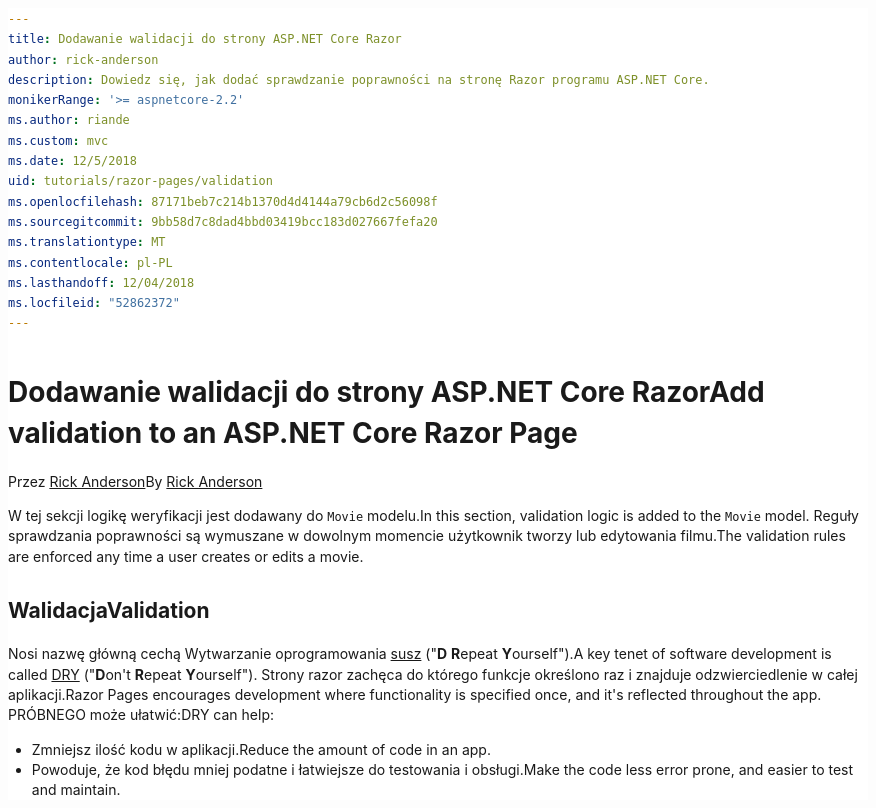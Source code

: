 ```yaml
---
title: Dodawanie walidacji do strony ASP.NET Core Razor
author: rick-anderson
description: Dowiedz się, jak dodać sprawdzanie poprawności na stronę Razor programu ASP.NET Core.
monikerRange: '>= aspnetcore-2.2'
ms.author: riande
ms.custom: mvc
ms.date: 12/5/2018
uid: tutorials/razor-pages/validation
ms.openlocfilehash: 87171beb7c214b1370d4d4144a79cb6d2c56098f
ms.sourcegitcommit: 9bb58d7c8dad4bbd03419bcc183d027667fefa20
ms.translationtype: MT
ms.contentlocale: pl-PL
ms.lasthandoff: 12/04/2018
ms.locfileid: "52862372"
---
```

# <a name="add-validation-to-an-aspnet-core-razor-page"></a><span data-ttu-id="979c0-103">Dodawanie walidacji do strony ASP.NET Core Razor</span><span class="sxs-lookup"><span data-stu-id="979c0-103">Add validation to an ASP.NET Core Razor Page</span></span>

<span data-ttu-id="979c0-104">Przez [Rick Anderson](https://twitter.com/RickAndMSFT)</span><span class="sxs-lookup"><span data-stu-id="979c0-104">By [Rick Anderson](https://twitter.com/RickAndMSFT)</span></span>

<span data-ttu-id="979c0-105">W tej sekcji logikę weryfikacji jest dodawany do `Movie` modelu.</span><span class="sxs-lookup"><span data-stu-id="979c0-105">In this section, validation logic is added to the `Movie` model.</span></span> <span data-ttu-id="979c0-106">Reguły sprawdzania poprawności są wymuszane w dowolnym momencie użytkownik tworzy lub edytowania filmu.</span><span class="sxs-lookup"><span data-stu-id="979c0-106">The validation rules are enforced any time a user creates or edits a movie.</span></span>

## <a name="validation"></a><span data-ttu-id="979c0-107">Walidacja</span><span class="sxs-lookup"><span data-stu-id="979c0-107">Validation</span></span>

<span data-ttu-id="979c0-108">Nosi nazwę główną cechą Wytwarzanie oprogramowania [susz](https://wikipedia.org/wiki/Don%27t_repeat_yourself) ("**D** **R**epeat **Y**ourself").</span><span class="sxs-lookup"><span data-stu-id="979c0-108">A key tenet of software development is called [DRY](https://wikipedia.org/wiki/Don%27t_repeat_yourself) ("**D**on't **R**epeat **Y**ourself").</span></span> <span data-ttu-id="979c0-109">Strony razor zachęca do którego funkcje określono raz i znajduje odzwierciedlenie w całej aplikacji.</span><span class="sxs-lookup"><span data-stu-id="979c0-109">Razor Pages encourages development where functionality is specified once, and it's reflected throughout the app.</span></span> <span data-ttu-id="979c0-110">PRÓBNEGO może ułatwić:</span><span class="sxs-lookup"><span data-stu-id="979c0-110">DRY can help:</span></span>

* <span data-ttu-id="979c0-111">Zmniejsz ilość kodu w aplikacji.</span><span class="sxs-lookup"><span data-stu-id="979c0-111">Reduce the amount of code in an app.</span></span>
* <span data-ttu-id="979c0-112">Powoduje, że kod błędu mniej podatne i łatwiejsze do testowania i obsługi.</span><span class="sxs-lookup"><span data-stu-id="979c0-112">Make the code less error prone, and easier to test and maintain.</span></span>
